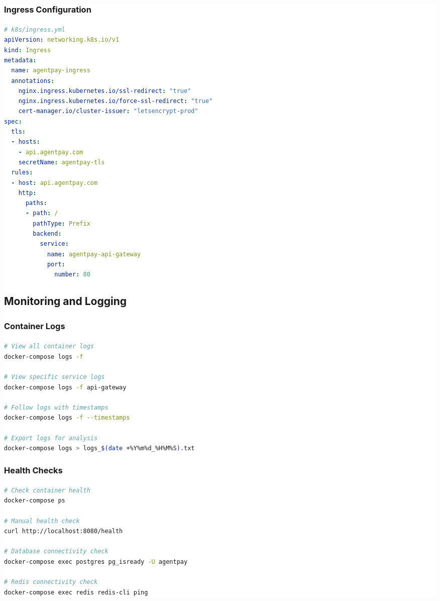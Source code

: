 ### Ingress Configuration
```yaml
# k8s/ingress.yml
apiVersion: networking.k8s.io/v1
kind: Ingress
metadata:
  name: agentpay-ingress
  annotations:
    nginx.ingress.kubernetes.io/ssl-redirect: "true"
    nginx.ingress.kubernetes.io/force-ssl-redirect: "true"
    cert-manager.io/cluster-issuer: "letsencrypt-prod"
spec:
  tls:
  - hosts:
    - api.agentpay.com
    secretName: agentpay-tls
  rules:
  - host: api.agentpay.com
    http:
      paths:
      - path: /
        pathType: Prefix
        backend:
          service:
            name: agentpay-api-gateway
            port:
              number: 80
```

## Monitoring and Logging

### Container Logs
```bash
# View all container logs
docker-compose logs -f

# View specific service logs
docker-compose logs -f api-gateway

# Follow logs with timestamps
docker-compose logs -f --timestamps

# Export logs for analysis
docker-compose logs > logs_$(date +%Y%m%d_%H%M%S).txt
```

### Health Checks
```bash
# Check container health
docker-compose ps

# Manual health check
curl http://localhost:8080/health

# Database connectivity check
docker-compose exec postgres pg_isready -U agentpay

# Redis connectivity check
docker-compose exec redis redis-cli ping
```
